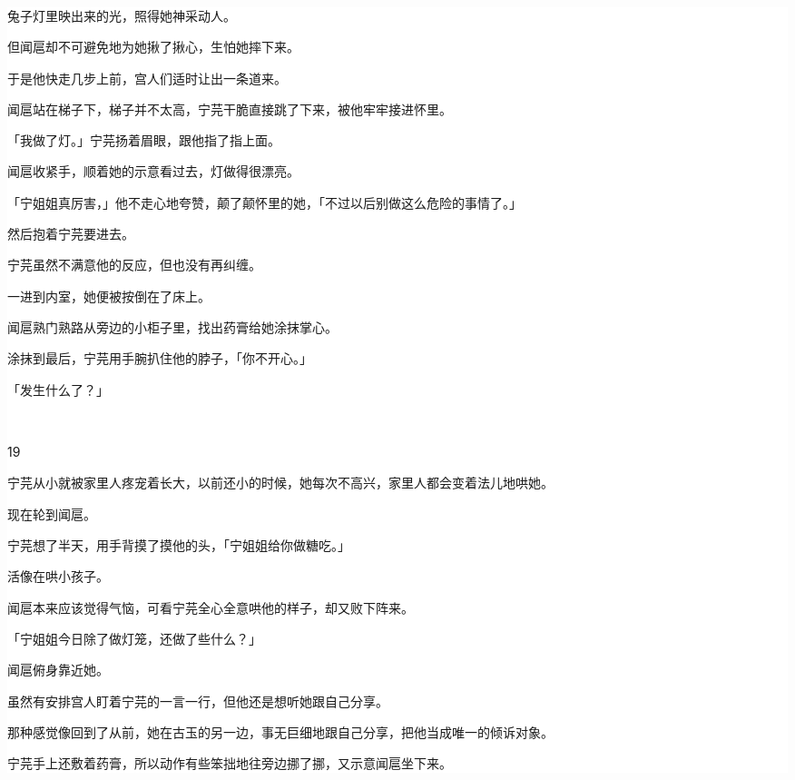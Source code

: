 兔子灯里映出来的光，照得她神采动人。


但闻扈却不可避免地为她揪了揪心，生怕她摔下来。


于是他快走几步上前，宫人们适时让出一条道来。


闻扈站在梯子下，梯子并不太高，宁芫干脆直接跳了下来，被他牢牢接进怀里。


「我做了灯。」宁芫扬着眉眼，跟他指了指上面。


闻扈收紧手，顺着她的示意看过去，灯做得很漂亮。


「宁姐姐真厉害，」他不走心地夸赞，颠了颠怀里的她，「不过以后别做这么危险的事情了。」


然后抱着宁芫要进去。


宁芫虽然不满意他的反应，但也没有再纠缠。


一进到内室，她便被按倒在了床上。


闻扈熟门熟路从旁边的小柜子里，找出药膏给她涂抹掌心。


涂抹到最后，宁芫用手腕扒住他的脖子，「你不开心。」


「发生什么了？」


 


19


宁芫从小就被家里人疼宠着长大，以前还小的时候，她每次不高兴，家里人都会变着法儿地哄她。


现在轮到闻扈。


宁芫想了半天，用手背摸了摸他的头，「宁姐姐给你做糖吃。」


活像在哄小孩子。


闻扈本来应该觉得气恼，可看宁芫全心全意哄他的样子，却又败下阵来。


「宁姐姐今日除了做灯笼，还做了些什么？」


闻扈俯身靠近她。


虽然有安排宫人盯着宁芫的一言一行，但他还是想听她跟自己分享。


那种感觉像回到了从前，她在古玉的另一边，事无巨细地跟自己分享，把他当成唯一的倾诉对象。


宁芫手上还敷着药膏，所以动作有些笨拙地往旁边挪了挪，又示意闻扈坐下来。
